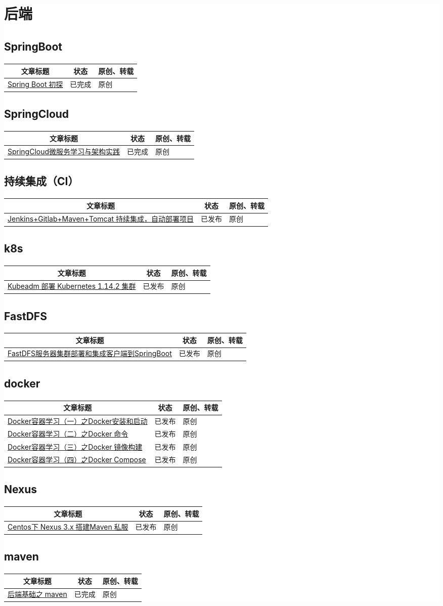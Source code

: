 # 后端

## SpringBoot
文章标题 | 状态| 原创、转载
---|---|---
[Spring Boot 初探](https://github.com/maoqitian/Nice-Knowledge-System/blob/master/%E5%90%8E%E7%AB%AF/Spirng%20Boot/Spring%20Boot%20%E5%88%9D%E6%8E%A2.md) | 已完成|原创

## SpringCloud
文章标题 | 状态| 原创、转载
---|---|---
[SpringCloud微服务学习与架构实践](https://github.com/maoqitian/Nice-Knowledge-System/blob/master/%E5%90%8E%E7%AB%AF/Spring%20Cloud/SpringCloud%E5%BE%AE%E6%9C%8D%E5%8A%A1%E5%AD%A6%E4%B9%A0%E4%B8%8E%E6%9E%B6%E6%9E%84%E5%AE%9E%E8%B7%B5.md) | 已完成|原创

## 持续集成（CI）
文章标题 | 状态| 原创、转载
---|---|---
[Jenkins+Gitlab+Maven+Tomcat 持续集成，自动部署项目](https://juejin.im/post/5b7ecd4d518825278e272322) | 已发布|原创

## k8s
文章标题 | 状态| 原创、转载
---|---|---
[Kubeadm 部署 Kubernetes 1.14.2 集群](https://juejin.im/post/5d4145696fb9a06b2a201c47) | 已发布|原创

## FastDFS
文章标题 | 状态| 原创、转载
---|---|---
[FastDFS服务器集群部署和集成客户端到SpringBoot](https://juejin.im/post/5bdaa6fa5188257f9910d056) | 已发布|原创

## docker
文章标题 | 状态| 原创、转载
---|---|---
[Docker容器学习（一）之Docker安装和启动](https://juejin.im/post/5d68043e6fb9a06ad00583ae) | 已发布|原创
[Docker容器学习（二）之Docker 命令](https://juejin.im/post/5d78a6126fb9a06aee365c0d) | 已发布|原创
[Docker容器学习（三）之Docker 镜像构建](https://juejin.im/post/5d840043518825491b724826) | 已发布|原创
[Docker容器学习（四）之Docker Compose](https://juejin.im/post/5d90c269e51d45784b167b3f) | 已发布|原创
## Nexus
文章标题 | 状态| 原创、转载
---|---|---
[Centos下 Nexus 3.x 搭建Maven 私服](https://juejin.im/post/5d1cd04b6fb9a07eb051de8e) | 已发布|原创

## maven
文章标题 | 状态| 原创、转载
---|---|---
[后端基础之 maven](https://github.com/maoqitian/Nice-Knowledge-System/blob/master/%E5%90%8E%E7%AB%AF/maven/%E5%90%8E%E7%AB%AF%E5%9F%BA%E7%A1%80%E4%B9%8B%20maven.md) | 已完成|原创
